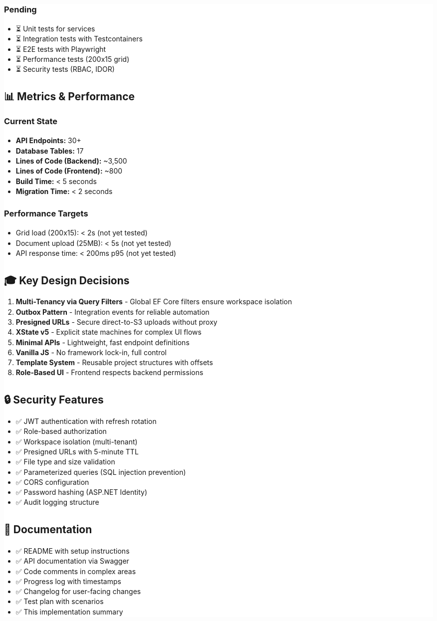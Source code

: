 ### Pending
- ⏳ Unit tests for services
- ⏳ Integration tests with Testcontainers
- ⏳ E2E tests with Playwright
- ⏳ Performance tests (200x15 grid)
- ⏳ Security tests (RBAC, IDOR)

## 📊 Metrics & Performance

### Current State
- **API Endpoints:** 30+
- **Database Tables:** 17
- **Lines of Code (Backend):** ~3,500
- **Lines of Code (Frontend):** ~800
- **Build Time:** < 5 seconds
- **Migration Time:** < 2 seconds

### Performance Targets
- Grid load (200x15): < 2s (not yet tested)
- Document upload (25MB): < 5s (not yet tested)
- API response time: < 200ms p95 (not yet tested)

## 🎓 Key Design Decisions

1. **Multi-Tenancy via Query Filters** - Global EF Core filters ensure workspace isolation
2. **Outbox Pattern** - Integration events for reliable automation
3. **Presigned URLs** - Secure direct-to-S3 uploads without proxy
4. **XState v5** - Explicit state machines for complex UI flows
5. **Minimal APIs** - Lightweight, fast endpoint definitions
6. **Vanilla JS** - No framework lock-in, full control
7. **Template System** - Reusable project structures with offsets
8. **Role-Based UI** - Frontend respects backend permissions

## 🔒 Security Features

- ✅ JWT authentication with refresh rotation
- ✅ Role-based authorization
- ✅ Workspace isolation (multi-tenant)
- ✅ Presigned URLs with 5-minute TTL
- ✅ File type and size validation
- ✅ Parameterized queries (SQL injection prevention)
- ✅ CORS configuration
- ✅ Password hashing (ASP.NET Identity)
- ✅ Audit logging structure

## 📝 Documentation

- ✅ README with setup instructions
- ✅ API documentation via Swagger
- ✅ Code comments in complex areas
- ✅ Progress log with timestamps
- ✅ Changelog for user-facing changes
- ✅ Test plan with scenarios
- ✅ This implementation summary
